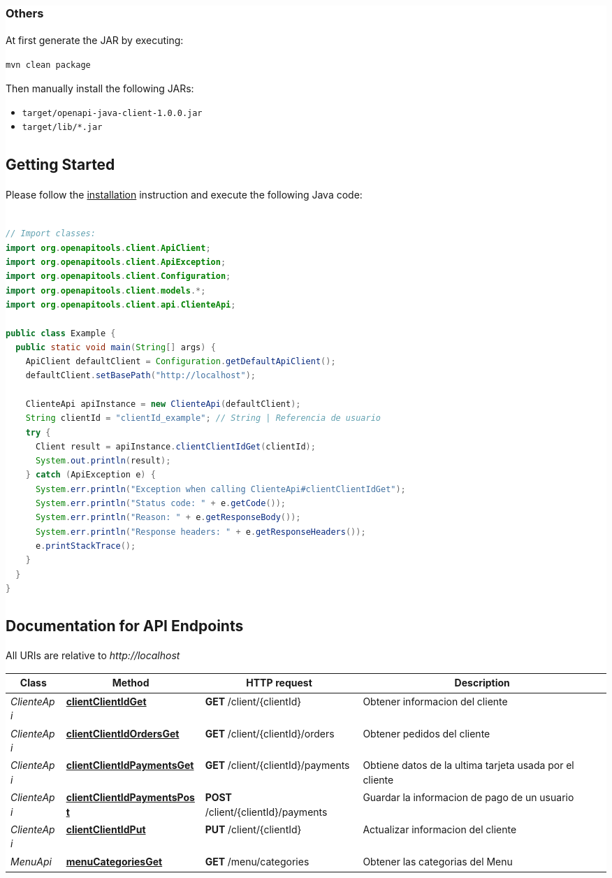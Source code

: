 ### Others

At first generate the JAR by executing:

```shell
mvn clean package
```

Then manually install the following JARs:

* `target/openapi-java-client-1.0.0.jar`
* `target/lib/*.jar`

## Getting Started

Please follow the [installation](#installation) instruction and execute the following Java code:

```java

// Import classes:
import org.openapitools.client.ApiClient;
import org.openapitools.client.ApiException;
import org.openapitools.client.Configuration;
import org.openapitools.client.models.*;
import org.openapitools.client.api.ClienteApi;

public class Example {
  public static void main(String[] args) {
    ApiClient defaultClient = Configuration.getDefaultApiClient();
    defaultClient.setBasePath("http://localhost");

    ClienteApi apiInstance = new ClienteApi(defaultClient);
    String clientId = "clientId_example"; // String | Referencia de usuario
    try {
      Client result = apiInstance.clientClientIdGet(clientId);
      System.out.println(result);
    } catch (ApiException e) {
      System.err.println("Exception when calling ClienteApi#clientClientIdGet");
      System.err.println("Status code: " + e.getCode());
      System.err.println("Reason: " + e.getResponseBody());
      System.err.println("Response headers: " + e.getResponseHeaders());
      e.printStackTrace();
    }
  }
}

```

## Documentation for API Endpoints

All URIs are relative to *http://localhost*

Class | Method | HTTP request | Description
------------ | ------------- | ------------- | -------------
*ClienteApi* | [**clientClientIdGet**](docs/ClienteApi.md#clientClientIdGet) | **GET** /client/{clientId} | Obtener informacion del cliente
*ClienteApi* | [**clientClientIdOrdersGet**](docs/ClienteApi.md#clientClientIdOrdersGet) | **GET** /client/{clientId}/orders | Obtener pedidos del cliente
*ClienteApi* | [**clientClientIdPaymentsGet**](docs/ClienteApi.md#clientClientIdPaymentsGet) | **GET** /client/{clientId}/payments | Obtiene datos de la ultima tarjeta usada por el cliente
*ClienteApi* | [**clientClientIdPaymentsPost**](docs/ClienteApi.md#clientClientIdPaymentsPost) | **POST** /client/{clientId}/payments | Guardar la informacion de pago de un usuario
*ClienteApi* | [**clientClientIdPut**](docs/ClienteApi.md#clientClientIdPut) | **PUT** /client/{clientId} | Actualizar informacion del cliente
*MenuApi* | [**menuCategoriesGet**](docs/MenuApi.md#menuCategoriesGet) | **GET** /menu/categories | Obtener las categorias del Menu